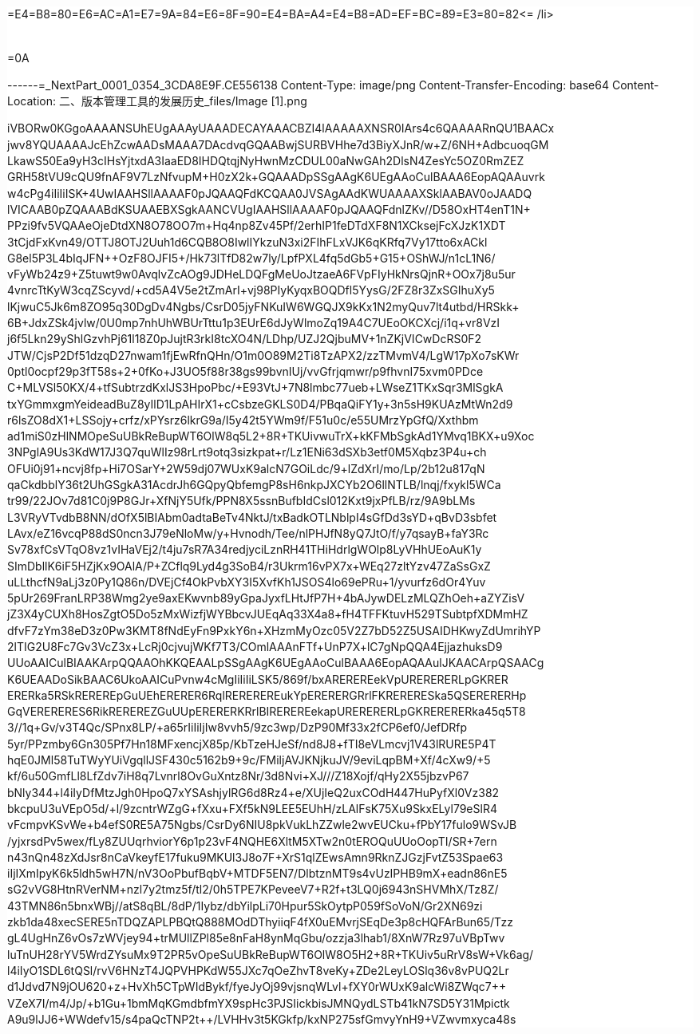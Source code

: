 =E4=B8=80=E6=AC=A1=E7=9A=84=E6=8F=90=E4=BA=A4=E4=B8=AD=EF=BC=89=E3=80=82<=
/li></ul></ul></div><div><br/></div></span>=0A</div></body></html>

------=_NextPart_0001_0354_3CDA8E9F.CE556138
Content-Type: image/png
Content-Transfer-Encoding: base64
Content-Location: 二、版本管理工具的发展历史_files/Image [1].png

iVBORw0KGgoAAAANSUhEUgAAAyUAAADECAYAAACBZI4lAAAAAXNSR0IArs4c6QAAAARnQU1BAACx
jwv8YQUAAAAJcEhZcwAADsMAAA7DAcdvqGQAABwjSURBVHhe7d3BiyXJnR/w+Z/6NH+AdbcuoqGM
LkawS50Ea9yH3cIHsYjtxdA3IaaED8IHDQtqjNyHwnMzCDUL00aNwGAh2DlsN4ZesYc5OZ0RmZEZ
GRH58tVU9cQU9fnAF9V7LzNfvupM+H0zX2k+GQAAADpSSgAAgK6UEgAAoCulBAAA6EopAQAAuvrk
w4cPg4iIiIiISK+4UwIAAHSllAAAAF0pJQAAQFdKCQAA0JVSAgAAdKWUAAAAXSklAABAV0oJAADQ
lVICAAB0pZQAAABdKSUAAEBXSgkAANCVUgIAAHSllAAAAF0pJQAAQFdnlZKv//D58OxHT4enT1N+
PPzi9fv5VQAAeOjeDtdXN8O78OO7m+Hq4np8Zv45Pf/2erhIP1feDTdXF8N1XCksejFcXJzK1XDT
3tCjdFxKvn49/OTTJ8OTJ2Uuh1d6CQB8O8IwlIYkzuN3xi2FIhFLxVJK6qKRfq7Vy17tto6xACkl
G8el5P3L4bIqJFN++OzF8OJFI5+/Hk73lTfD82w7ly/LpfPXL4fq5dGb5+G15+OShWJ/n1cL1N6/
vFyWb24z9+Z5tuwt9w0AvqlvZcAOg9JDHeLDQFgMeUoJtzaeA6FVpFIyHkNrsQjnR+OOx7j8u5ur
4vnrcTtKyW3cqZScyvd/+cd5A4V5e2tZmArI+vj98PIyKyqxBOQDfl5YysG/2FZ8r3ZxSGIhuXy5
lKjwuC5Jk6m8ZO95q30DgDv4Ngbs/CsrD05jyFNKuIW6WGQJX9kKx1N2myQuv7lt4utbd/HRSkk+
6B+JdxZSk4jvlw/0U0mp7nhUhWBUrTttu1p3EUrE6dJyWlmoZq19A4C7UEoOKCXcj/i1q+vr8VzI
j6f5Lkn29yShlGzvhPj61l18Z0pJujtR3rkI8tcXO4N/LDhp/UZJ2QjbuMV+1nZKjVICwDcRS0F2
JTW/CjsP2Df51dzqD27nwam1fjEwRfnQHn/O1m0O89M2Ti8TzAPX2/zzTMvmV4/LgW17pXo7sKWr
0ptl0ocpf29p3fT58s+2+0fKo+J3UO5f88r38gs99bvnIUj/vvGfrjqmwr/p9fhvnI75xvm0PDce
C+MLVSl50KX/4+tfSubtrzdKxlJS3HpoPbc/+E93VtJ+7N8lmbc77ueb+LWseZ1TKxSqr3MlSgkA
txYGmmxgmYeideadBuZ8yIlD1LpAHIrX1+cCsbzeGKLS0D4/PBqaQiFY1y+3n5sH9KUAzMtWn2d9
r6lsZO8dX1+LSSojy+crfz/xPYsrz6lkrG9a/I5y42t5YWm9f/F51u0c/e55UMrzYpGfQ/Xxthbm
ad1miS0zHlNMOpeSuUBkReBupWT6OlW8q5L2+8R+TKUivwuTrX+kKFMbSgkAd1YMvq1BKX+u9Xoc
3NPglA9Us3KdW17J3Q7quWlIz98rLrt9otq3sizkpat+r/Lz1ENi63dSXb3etf0M5Xqbz3P4u+ch
OFUi0j91+ncvj8fp+Hi7OSarY+2W59dj07WUxK9alcN7GOiLdc/9+lZdXrI/mo/Lp/2b12u817qN
qaCkdbblY36t2UhGSgkA31AcdrJh6GQpyQbfemgP8sH6nkpJXCYb2O6llNTLB/lnqj/fxykl5WCa
tr99/22JOv7d81C0j9P8GJr+XfNjY5Ufk/PPN8X5ssnBufbIdCsl012Kxt9jxPfLB/rz/9A9bLMs
L3VRyVTvdbB8NN/dOfX5lBIAbm0adtaBeTv4NktJ/txBadkOTLNblpI4sGfDd3sYD+qBvD3sbfet
LAvx/eZ16vcqP88dS0ncn3J79eNloMw/y+Hvnodh/Tee/nlPHJfN8yQ7JtO/f/y7qsayB+faY3Rc
Sv78xfCsVTqO8vz1vIHaVEj2/t4ju7sR7A34redjyciLznRH41THiHdrlgWOlp8LyVHhUEoAuK1y
SImDbllK6iF5HZjKx9OAlA/P+ZCflq9Lyd4g3SoB4/r3Ukrm16vPX7x+WEq27zltYzv47ZaSsGxZ
uLLthcfN9aLj3z0Py1Q86n/DVEjCf4OkPvbXY3I5XvfKh1JSOS4lo69ePRu+1/yvurfz6dOr4Yuv
5pUr269FranLRP38Wmg2ye9axEKwvnb89yGpaJyxfLHtJfP7H+4bAJywDELzMLQZhOeh+aZYZisV
jZ3X4yCUXh8HosZgtO5Do5zMxWizfjWYBbcvJUEqAq33X4a8+fH4TFFKtuvH529TSubtpfXDMmHZ
dfvF7zYm38eD3z0Pw3KMT8fNdEyFn9PxkY6n+XHzmMyOzc05V2Z7bD52Z5USAIDHKwyZdUmrihYP
2lTIG2U8Fc7Gv3VcZ3x+LcRj0cjvujWKf7T3/COmlAAAnFTf+UnP7X+lC7gNpQQA4EjjazhuksD9
UUoAAICulBIAAKArpQQAAOhKKQEAALpSSgAAgK6UEgAAoCulBAAA6EopAQAAulJKAACArpQSAACg
K6UEAADoSikBAAC6UkoAAICuPvnw4cMgIiIiIiLSK5/869f/bxAREREREekVpURERERERLpGKRER
ERERka5RSkREREREpGuUEhERERER6RqlREREREREukYpERERERGRrlFKRERERESka5QSERERERHp
GqVERERERES6RikREREREZGuUUpERERERKRrlBIREREREekapURERERERLpGKRERERERka45q5T8
3//1q+Gv/v3T4Qc/SPnx8LP/+a65rIiIiIjIw8vvh5/9zc3wp/DzP90Mf33x2fCP6ef0/JefDRfp
5yr/PPzmby6Gn305Pf7Hn18MFxencjX85p/KbTzeHJeSf/nd8J8+fTI8eVLmcvj1V43lRURE5P4T
hqE0JMl58TuTWyYUiVgqllJSF430c5162b9+9c/FMiljAVJKNjkuJV/9eviLqpBM+Xf/4cXw9/+5
kf/6u50GmfLl8LfZdv7iH8q7Lvnrl8OvGuXntz8Nr/3d8Nvi+XJ///Z18Xojf/qHy2X55jbzvP67
bNly344+l4iIyDfMtzJgh0HpoQ7xYSAshjylRG6d8Rz4+e/XUjIeQ2uxCOdH447HuPyfXl0Vz382
bkcpuU3uVEpO5d/+l/9zcntrWZgG+fXxu+FXf5kN9LEE5EUhH/zLAlFsK75Xu9SkxELyl79eSlR4
vFcmpvKSvWe+b4efS0RE5A75Ngbs/CsrDy6NIU8pkVukLhZZwle2wvEUCku+fPbY17fulo9WSvJB
/yjxrsdPv5wex/fLy8ZUUqrhviorY6p1p23vF4NQHE6XltM5XTw2n0tEROQuUUoOopTI/SR+7ern
n43nQn48zXdJsr8nCaVkeyfE17fuku9MKUl3J8o7F+XrS1qlZEwsAmn9RknZJGzjFvtZ53Spae63
iIjIXmIpyK6k5ldh5wH7N/nV3OoPbufBqbV+MTDF5EN7/DlbtznMT9s4vUzIPHB9mX+eadn86nE5
sG2vVG8HtnRVerNM+nzl7y2tmz5f/tl2/0h5TPE7KPeveeV7+R2f+t3LQ0j6943nSHVMhX/Tz8Z/
43TMN86n5bnxWBj//atS8qBL/8dP/1Iybz/dbYilpLi70Hpur5SkOytpP059fSoVoN/Gr2XN69zi
zkb1da48xecSERE5nTDQZAPLPBQtQ888MOdDThyiiqF4fX0uEMvrjSEqDe3p8cHQFArBun65/Tzz
gL4UgHnZ6vOs7zWVjey94+trMUllZPl85e8nFaH8ynMqGbu/ozzja3lhab1/8XnW7Rz97uVBpTwv
luTnUH28rYV5WrdZYsuMx9T2PR5vOpeSuUBkReBupWT6OlW8O5H2+8R+TKUiv5uRrV8sW+Vk6ag/
l4iIyO1SDL6tQSl/rvV6HNzT4JQPVHPKdW55JXc7qOeZhvT8veKy+ZDe2LeyLOSlq36v8vPUQ2Lr
d1Jdvd7N9jOU620+z+HvXh5CTpWIdBykf/fyeJyOj99vjsnqWLvl+fXY0rWUxK9alcWi8ZWqc7++
VZeX7I/m4/Jp/+b1Gu+1bmMqKGmdbfmYX9spHc3PJSIickbisJMNQydLSTb41kN7SD5Y31Mpictk
A9u9lJJ6+WWdefv15/s4paQcTNP2t++/LVHHv3t5KGkfp/kxNP275sfGmvyYnH9+VZwvmxyca48s